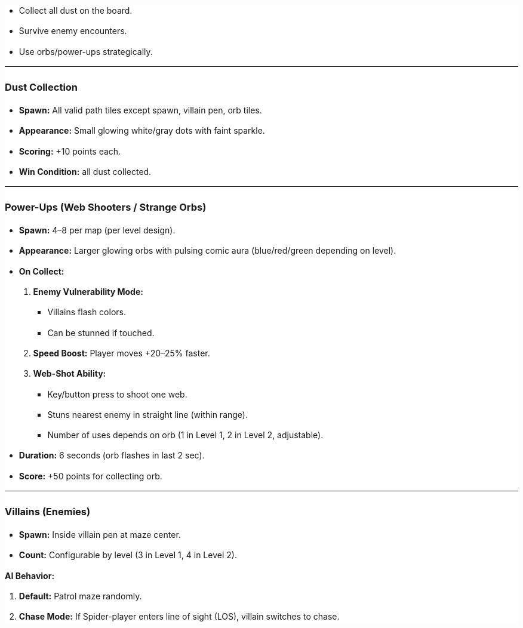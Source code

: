 * Collect all dust on the board.

* Survive enemy encounters.

* Use orbs/power-ups strategically.

---

### **Dust Collection**

* **Spawn:** All valid path tiles except spawn, villain pen, orb tiles.

* **Appearance:** Small glowing white/gray dots with faint sparkle.

* **Scoring:** \+10 points each.

* **Win Condition:** all dust collected.

---

### **Power-Ups (Web Shooters / Strange Orbs)**

* **Spawn:** 4–8 per map (per level design).

* **Appearance:** Larger glowing orbs with pulsing comic aura (blue/red/green depending on level).

* **On Collect:**

  1. **Enemy Vulnerability Mode:**

     * Villains flash colors.

     * Can be stunned if touched.

  2. **Speed Boost:** Player moves \+20–25% faster.

  3. **Web-Shot Ability:**

     * Key/button press to shoot one web.

     * Stuns nearest enemy in straight line (within range).

     * Number of uses depends on orb (1 in Level 1, 2 in Level 2, adjustable).

* **Duration:** 6 seconds (orb flashes in last 2 sec).

* **Score:** \+50 points for collecting orb.

---

### **Villains (Enemies)**

* **Spawn:** Inside villain pen at maze center.

* **Count:** Configurable by level (3 in Level 1, 4 in Level 2).

**AI Behavior:**

1. **Default:** Patrol maze randomly.

2. **Chase Mode:** If Spider-player enters line of sight (LOS), villain switches to chase.
